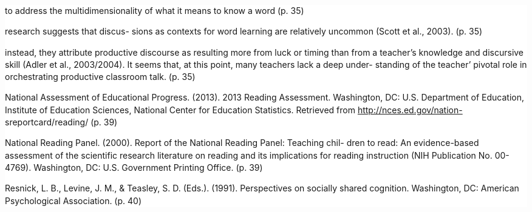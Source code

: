 to address the multidimensionality of what it means to know a word (p. 35)

research suggests that discus- sions as contexts for word learning are relatively uncommon (Scott et al., 2003). (p. 35)

instead, they attribute productive discourse as resulting more from luck or timing than from a teacher’s knowledge and discursive skill (Adler et al., 2003/2004). It seems that, at this point, many teachers lack a deep under- standing of the teacher’ pivotal role in orchestrating productive classroom talk. (p. 35)

National Assessment of Educational Progress. (2013). 2013 Reading Assessment. Washington, DC: U.S. Department of Education, Institute of Education Sciences, National Center for Education Statistics. Retrieved from http://nces.ed.gov/nation- sreportcard/reading/ (p. 39)

National Reading Panel. (2000). Report of the National Reading Panel: Teaching chil- dren to read: An evidence-based assessment of the scientific research literature on reading and its implications for reading instruction (NIH Publication No. 00-4769). Washington, DC: U.S. Government Printing Office. (p. 39)

Resnick, L. B., Levine, J. M., & Teasley, S. D. (Eds.). (1991). Perspectives on socially shared cognition. Washington, DC: American Psychological Association. (p. 40)
